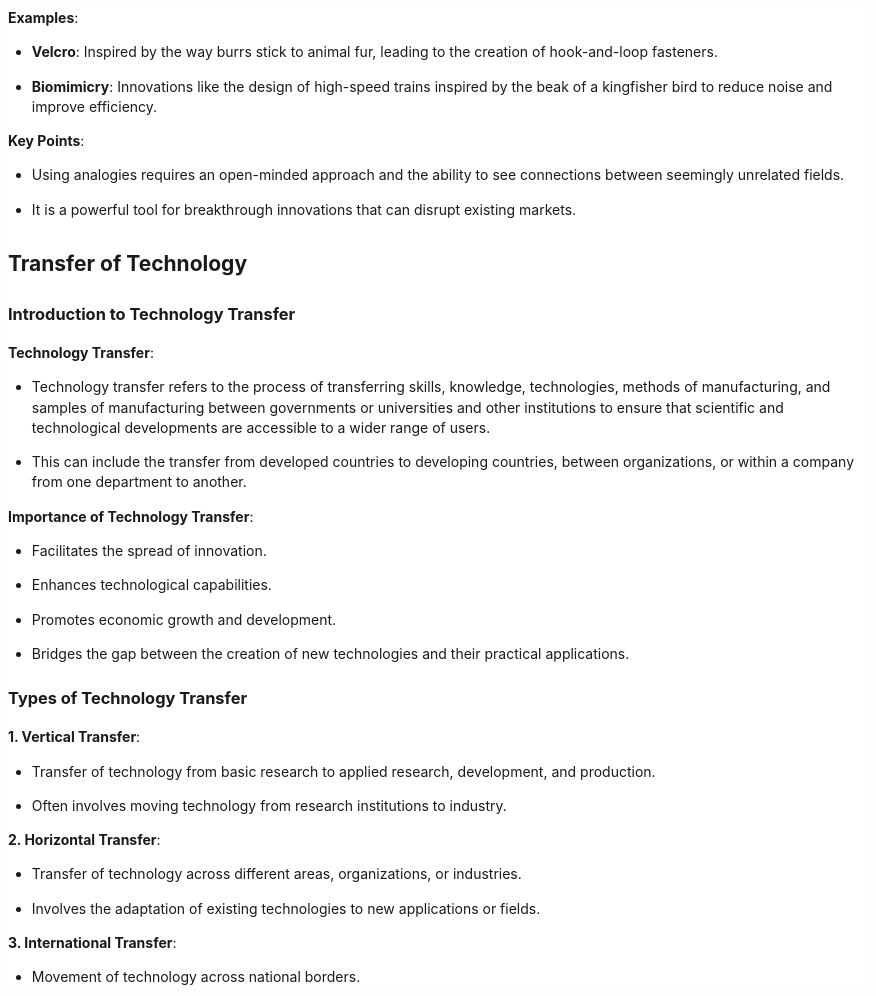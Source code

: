 
**Examples**:

* **Velcro**: Inspired by the way burrs stick to animal fur, leading to the creation of hook-and-loop fasteners.
    
* **Biomimicry**: Innovations like the design of high-speed trains inspired by the beak of a kingfisher bird to reduce noise and improve efficiency.
    

**Key Points**:

* Using analogies requires an open-minded approach and the ability to see connections between seemingly unrelated fields.
    
* It is a powerful tool for breakthrough innovations that can disrupt existing markets.
    

## Transfer of Technology

### Introduction to Technology Transfer

**Technology Transfer**:

* Technology transfer refers to the process of transferring skills, knowledge, technologies, methods of manufacturing, and samples of manufacturing between governments or universities and other institutions to ensure that scientific and technological developments are accessible to a wider range of users.
    
* This can include the transfer from developed countries to developing countries, between organizations, or within a company from one department to another.
    

**Importance of Technology Transfer**:

* Facilitates the spread of innovation.
    
* Enhances technological capabilities.
    
* Promotes economic growth and development.
    
* Bridges the gap between the creation of new technologies and their practical applications.
    

### Types of Technology Transfer

**1\. Vertical Transfer**:

* Transfer of technology from basic research to applied research, development, and production.
    
* Often involves moving technology from research institutions to industry.
    

**2\. Horizontal Transfer**:

* Transfer of technology across different areas, organizations, or industries.
    
* Involves the adaptation of existing technologies to new applications or fields.
    

**3\. International Transfer**:

* Movement of technology across national borders.
    